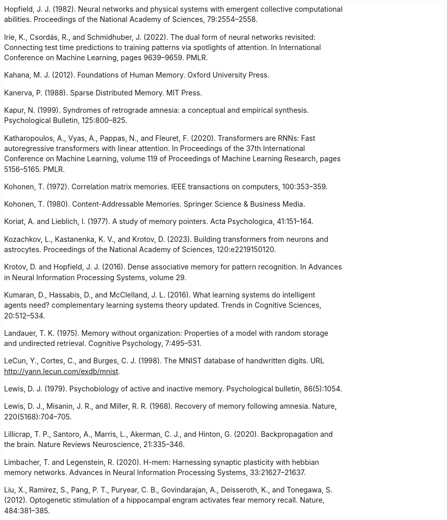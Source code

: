 Hopfield, J. J. (1982). Neural networks and physical systems with emergent collective computational  
abilities. Proceedings of the National Academy of Sciences, 79:2554–2558.

Irie, K., Csordás, R., and Schmidhuber, J. (2022). The dual form of neural networks revisited:  
Connecting test time predictions to training patterns via spotlights of attention. In International  
Conference on Machine Learning, pages 9639–9659. PMLR.

Kahana, M. J. (2012). Foundations of Human Memory. Oxford University Press.

Kanerva, P. (1988). Sparse Distributed Memory. MIT Press.

Kapur, N. (1999). Syndromes of retrograde amnesia: a conceptual and empirical synthesis.  
Psychological Bulletin, 125:800–825.

Katharopoulos, A., Vyas, A., Pappas, N., and Fleuret, F. (2020). Transformers are RNNs: Fast  
autoregressive transformers with linear attention. In Proceedings of the 37th International  
Conference on Machine Learning, volume 119 of Proceedings of Machine Learning Research, pages  
5156–5165. PMLR.

Kohonen, T. (1972). Correlation matrix memories. IEEE transactions on computers, 100:353–359.

Kohonen, T. (1980). Content-Addressable Memories. Springer Science & Business Media.

Koriat, A. and Lieblich, I. (1977). A study of memory pointers. Acta Psychologica, 41:151–164.

Kozachkov, L., Kastanenka, K. V., and Krotov, D. (2023). Building transformers from neurons and  
astrocytes. Proceedings of the National Academy of Sciences, 120:e2219150120.

Krotov, D. and Hopfield, J. J. (2016). Dense associative memory for pattern recognition. In Advances  
in Neural Information Processing Systems, volume 29.

Kumaran, D., Hassabis, D., and McClelland, J. L. (2016). What learning systems do intelligent  
agents need? complementary learning systems theory updated. Trends in Cognitive Sciences,  
20:512–534.

Landauer, T. K. (1975). Memory without organization: Properties of a model with random storage  
and undirected retrieval. Cognitive Psychology, 7:495–531.

LeCun, Y., Cortes, C., and Burges, C. J. (1998). The MNIST database of handwritten digits. URL  
http://yann.lecun.com/exdb/mnist.

Lewis, D. J. (1979). Psychobiology of active and inactive memory. Psychological bulletin, 86(5):1054.

Lewis, D. J., Misanin, J. R., and Miller, R. R. (1968). Recovery of memory following amnesia. Nature,  
220(5168):704–705.

Lillicrap, T. P., Santoro, A., Marris, L., Akerman, C. J., and Hinton, G. (2020). Backpropagation and  
the brain. Nature Reviews Neuroscience, 21:335–346.

Limbacher, T. and Legenstein, R. (2020). H-mem: Harnessing synaptic plasticity with hebbian  
memory networks. Advances in Neural Information Processing Systems, 33:21627–21637.

Liu, X., Ramirez, S., Pang, P. T., Puryear, C. B., Govindarajan, A., Deisseroth, K., and Tonegawa, S.  
(2012). Optogenetic stimulation of a hippocampal engram activates fear memory recall. Nature,  
484:381–385.
